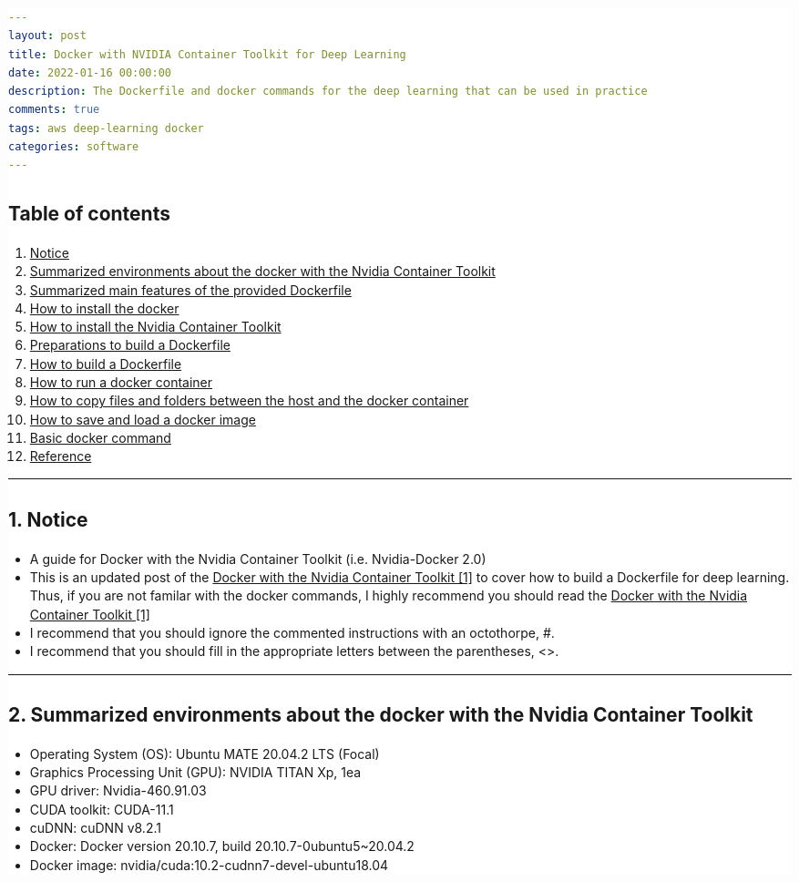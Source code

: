 ```yaml
---
layout: post
title: Docker with NVIDIA Container Toolkit for Deep Learning
date: 2022-01-16 00:00:00
description: The Dockerfile and docker commands for the deep learning that can be used in practice
comments: true
tags: aws deep-learning docker
categories: software
---
```


## Table of contents
  1.  [Notice](#notice)
  2.  [Summarized environments about the docker with the Nvidia Container Toolkit](#envs)
  3.  [Summarized main features of the provided Dockerfile](#features_dockerfile)
  4.  [How to install the docker](#installation_docker)
  5.  [How to install the Nvidia Container Toolkit](#installation_nct)
  6.  [Preparations to build a Dockerfile](#docker_preparations)
  7.  [How to build a Dockerfile](#docker_build)
  8.  [How to run a docker container](#docker_container)
  9.  [How to copy files and folders between the host and the docker container](#docker_copy)
  10. [How to save and load a docker image](#save_load)
  11. [Basic docker command](#docker_command)
  12. [Reference](#ref)

<hr>

## 1. Notice <a name="notice"></a>
- A guide for Docker with the Nvidia Container Toolkit (i.e. Nvidia-Docker 2.0)
- This is an updated post of the [Docker with the Nvidia Container Toolkit [1]](https://github.com/vujadeyoon/Docker-Nvidia-Container-Toolkit)
  to cover how to build a Dockerfile for deep learning.
  Thus, if you are not familar with the docker commands, I highly recommend you should read the
  [Docker with the Nvidia Container Toolkit [1]](https://github.com/vujadeyoon/Docker-Nvidia-Container-Toolkit)
- I recommend that you should ignore the commented instructions with an octothorpe, #.
- I recommend that you should fill in the appropriate letters between the parentheses, <>.

<hr>

## 2. Summarized environments about the docker with the Nvidia Container Toolkit  <a name="envs"></a>
- Operating System (OS): Ubuntu MATE 20.04.2 LTS (Focal)
- Graphics Processing Unit (GPU): NVIDIA TITAN Xp, 1ea
- GPU driver: Nvidia-460.91.03
- CUDA toolkit: CUDA-11.1
- cuDNN: cuDNN v8.2.1
- Docker: Docker version 20.10.7, build 20.10.7-0ubuntu5~20.04.2
- Docker image: nvidia/cuda:10.2-cudnn7-devel-ubuntu18.04  
